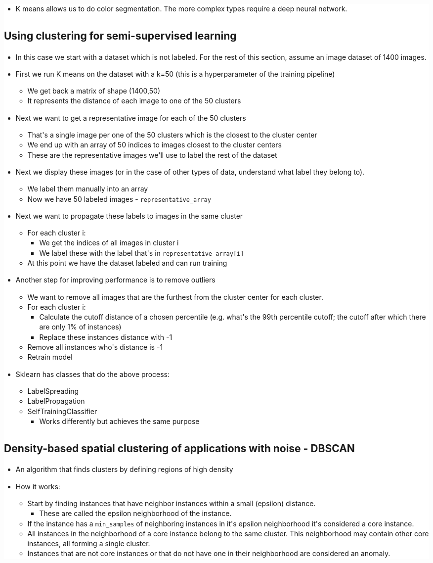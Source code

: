 * K means allows us to do color segmentation. The more complex types require a deep neural network.

Using clustering for semi-supervised learning
----------------------------------------------
* In this case we start with a dataset which is not labeled. For the rest of this section, assume an image
  dataset of 1400 images.

* First we run K means on the dataset with a k=50 (this is a hyperparameter of the training pipeline)
  - We get back a matrix of shape (1400,50)
  - It represents the distance of each image to one of the 50 clusters

* Next we want to get a representative image for each of the 50 clusters
  - That's a single image per one of the 50 clusters which is the closest to the cluster center
  - We end up with an array of 50 indices to images closest to the cluster centers
  - These are the representative images we'll use to label the rest of the dataset

* Next we display these images (or in the case of other types of data, understand what label they belong to).
  - We label them manually into an array
  - Now we have 50 labeled images - `representative_array`

* Next we want to propagate these labels to images in the same cluster
  - For each cluster i:
    * We get the indices of all images in cluster i
    * We label these with the label that's in `representative_array[i]`
  - At this point we have the dataset labeled and can run training

* Another step for improving performance is to remove outliers
  - We want to remove all images that are the furthest from the cluster center for each cluster.
  - For each cluster i:
    * Calculate the cutoff distance of a chosen percentile (e.g. what's the 99th percentile cutoff; the cutoff after
      which there are only 1% of instances)
    * Replace these instances distance with -1
  - Remove all instances who's distance is -1 
  - Retrain model


* Sklearn has classes that do the above process:
  - LabelSpreading
  - LabelPropagation
  - SelfTrainingClassifier
    * Works differently but achieves the same purpose


Density-based spatial clustering of applications with noise - DBSCAN
--------------------------------------------------------------------
* An algorithm that finds clusters by defining regions of high density

* How it works:
  - Start by finding instances that have neighbor instances within a small (epsilon) distance.
    * These are called the epsilon neighborhood of the instance.
  - If the instance has a `min_samples` of neighboring instances in it's epsilon neighborhood it's
    considered a core instance.
  - All instances in the neighborhood of a core instance belong to the same cluster. This neighborhood
    may contain other core instances, all forming a single cluster.
  - Instances that are not core instances or that do not have one in their neighborhood are considered
    an anomaly.
